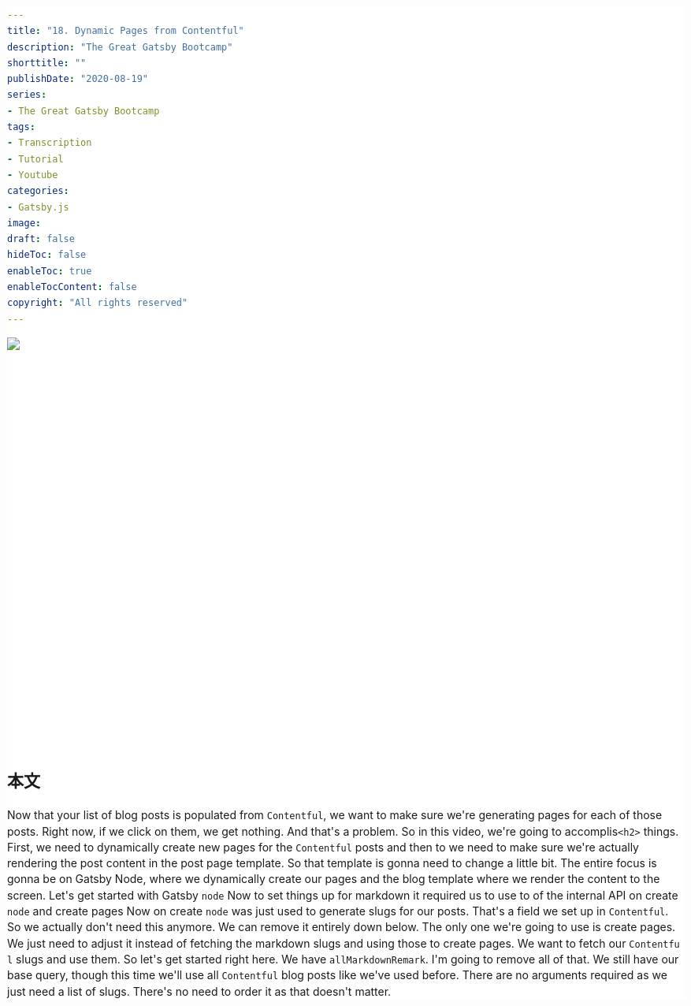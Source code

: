 ```yaml
---
title: "18. Dynamic Pages from Contentful"
description: "The Great Gatsby Bootcamp"
shorttitle: ""
publishDate: "2020-08-19"
series:
- The Great Gatsby Bootcamp
tags: 
- Transcription
- Tutorial
- Youtube
categories: 
- Gatsby.js
image: 
draft: false
hideToc: false
enableToc: true
enableTocContent: false
copyright: "All rights reserved"
---
```


<a href="//af.moshimo.com/af/c/click?a_id=2155533&p_id=969&pc_id=1263&pl_id=13856&guid=ON" rel="nofollow" target="_blank"><img src="//image.moshimo.com/af-img/0304/000000013856.gif" width="100%" height="auto"></a><img src="//i.moshimo.com/af/i/impression?a_id=2155533&p_id=969&pc_id=1263&pl_id=13856" width="1" height="1">

<div style="position: relative; padding-bottom: 56.25%;">
  <iframe 
    style="position: absolute; top: 0; left: 0; width: 100%; height: 100%;"
    src="https://www.youtube.com/embed/8t0vNu2fCCM?start=13764"
    frameborder="0"
    allow="accelerometer; autoplay; encrypted-media; gyroscope; picture-in-picture" allowfullscreen
  >
  </iframe>
</div>

## 本文

Now that your list of blog posts is populated from `Contentful`, we want to make sure we're generating pages for each of those posts.
Right now, if we click on them, we get nothing.
And that's a problem.
So in this video, we're going to accomplis`<h2>` things.
First, we need to dynamically create new pages for the `Contentful` posts and then to we need to make sure we're actually rendering the post content in the post page template.
So that template is gonna need to change a little bit.
The entire focus is gonna be on Gatsby Node, where we dynamically create our pages and the blog template where we render the content to the screen.
Let's get started with Gatsby `node` Now to set things up for markdown it required us to use to of the internal API on create `node` and create pages Now on create `node` was just used to generate slugs for our posts.
That's a field we set up in `Contentful`.
So we actually don't need this anymore.
We can remove it entirely down below.
The only one we're going to use is create pages.
We just need to adjust it instead of fetching the markdown slugs and using those to create pages.
We want to fetch our `Contentful` slugs and use them.
So let's get started right here.
We have `allMarkdownRemark`.
I'm going to remove all of that.
We still have our base query, though this time we'll use all `Contentful` blog posts like we've used before.
There are no arguments required as we just need a list of slugs.
There's no need to order it as that doesn't matter.